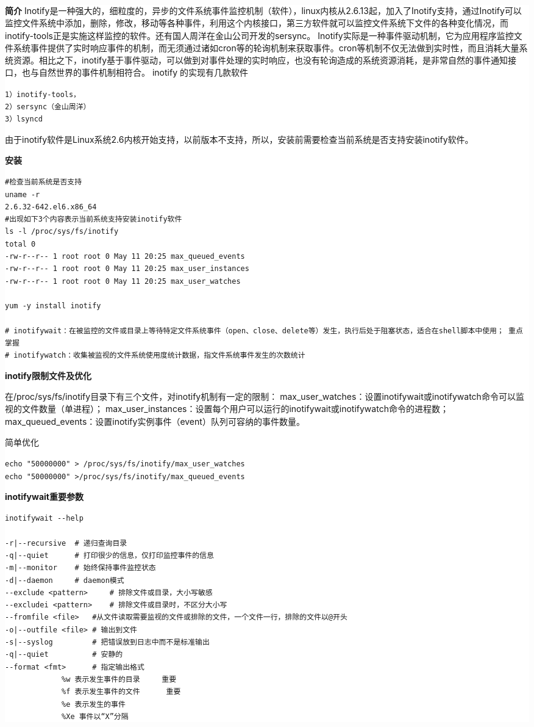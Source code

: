

**简介**
Inotify是一种强大的，细粒度的，异步的文件系统事件监控机制（软件），linux内核从2.6.13起，加入了Inotify支持，通过Inotify可以监控文件系统中添加，删除，修改，移动等各种事件，利用这个内核接口，第三方软件就可以监控文件系统下文件的各种变化情况，而inotify-tools正是实施这样监控的软件。还有国人周洋在金山公司开发的sersync。
Inotify实际是一种事件驱动机制，它为应用程序监控文件系统事件提供了实时响应事件的机制，而无须通过诸如cron等的轮询机制来获取事件。cron等机制不仅无法做到实时性，而且消耗大量系统资源。相比之下，inotify基于事件驱动，可以做到对事件处理的实时响应，也没有轮询造成的系统资源消耗，是非常自然的事件通知接口，也与自然世界的事件机制相符合。
inotify 的实现有几款软件

```
1）inotify-tools，
2）sersync（金山周洋）
3）lsyncd
```

由于inotify软件是Linux系统2.6内核开始支持，以前版本不支持，所以，安装前需要检查当前系统是否支持安装inotify软件。

**安装**

```shell
#检查当前系统是否支持
uname -r
2.6.32-642.el6.x86_64
#出现如下3个内容表示当前系统支持安装inotify软件
ls -l /proc/sys/fs/inotify
total 0
-rw-r--r-- 1 root root 0 May 11 20:25 max_queued_events
-rw-r--r-- 1 root root 0 May 11 20:25 max_user_instances
-rw-r--r-- 1 root root 0 May 11 20:25 max_user_watches

yum -y install inotify

# inotifywait：在被监控的文件或目录上等待特定文件系统事件（open、close、delete等）发生，执行后处于阻塞状态，适合在shell脚本中使用； 重点掌握
# inotifywatch：收集被监视的文件系统使用度统计数据，指文件系统事件发生的次数统计
```

**inotify限制文件及优化**

在/proc/sys/fs/inotify目录下有三个文件，对inotify机制有一定的限制：
max_user_watches：设置inotifywait或inotifywatch命令可以监视的文件数量（单进程）；
max_user_instances：设置每个用户可以运行的inotifywait或inotifywatch命令的进程数；
max_queued_events：设置inotify实例事件（event）队列可容纳的事件数量。

简单优化

```shell
echo "50000000" > /proc/sys/fs/inotify/max_user_watches
echo "50000000" >/proc/sys/fs/inotify/max_queued_events 
```

**inotifywait重要参数**

```shell
inotifywait --help

-r|--recursive  # 递归查询目录
-q|--quiet      # 打印很少的信息，仅打印监控事件的信息
-m|--monitor    # 始终保持事件监控状态
-d|--daemon		# daemon模式
--exclude <pattern>		# 排除文件或目录，大小写敏感
--excludei <pattern>	# 排除文件或目录时，不区分大小写
--fromfile <file>	#从文件读取需要监视的文件或排除的文件，一个文件一行，排除的文件以@开头
-o|--outfile <file>	# 输出到文件
-s|--syslog			# 把错误放到日志中而不是标准输出
-q|--quiet			# 安静的
--format <fmt>		# 指定输出格式
             %w 表示发生事件的目录     重要
			 %f 表示发生事件的文件      重要
			 %e 表示发生的事件
			 %Xe 事件以“X”分隔
```